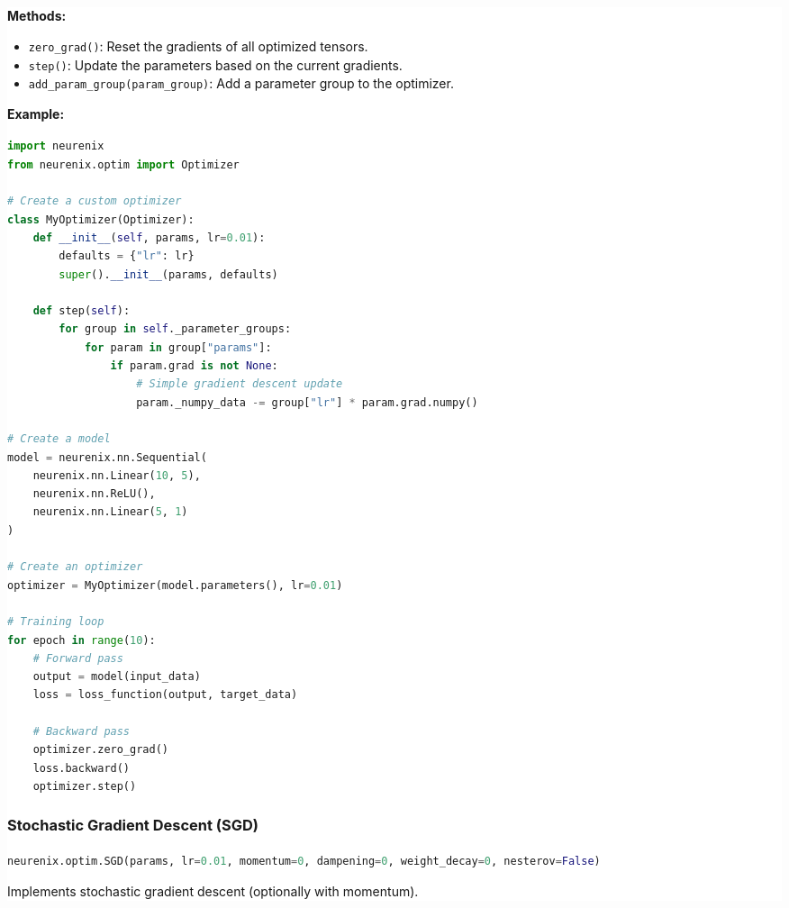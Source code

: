 **Methods:**
- `zero_grad()`: Reset the gradients of all optimized tensors.
- `step()`: Update the parameters based on the current gradients.
- `add_param_group(param_group)`: Add a parameter group to the optimizer.

**Example:**
```python
import neurenix
from neurenix.optim import Optimizer

# Create a custom optimizer
class MyOptimizer(Optimizer):
    def __init__(self, params, lr=0.01):
        defaults = {"lr": lr}
        super().__init__(params, defaults)
    
    def step(self):
        for group in self._parameter_groups:
            for param in group["params"]:
                if param.grad is not None:
                    # Simple gradient descent update
                    param._numpy_data -= group["lr"] * param.grad.numpy()

# Create a model
model = neurenix.nn.Sequential(
    neurenix.nn.Linear(10, 5),
    neurenix.nn.ReLU(),
    neurenix.nn.Linear(5, 1)
)

# Create an optimizer
optimizer = MyOptimizer(model.parameters(), lr=0.01)

# Training loop
for epoch in range(10):
    # Forward pass
    output = model(input_data)
    loss = loss_function(output, target_data)
    
    # Backward pass
    optimizer.zero_grad()
    loss.backward()
    optimizer.step()
```

### Stochastic Gradient Descent (SGD)

```python
neurenix.optim.SGD(params, lr=0.01, momentum=0, dampening=0, weight_decay=0, nesterov=False)
```

Implements stochastic gradient descent (optionally with momentum).
